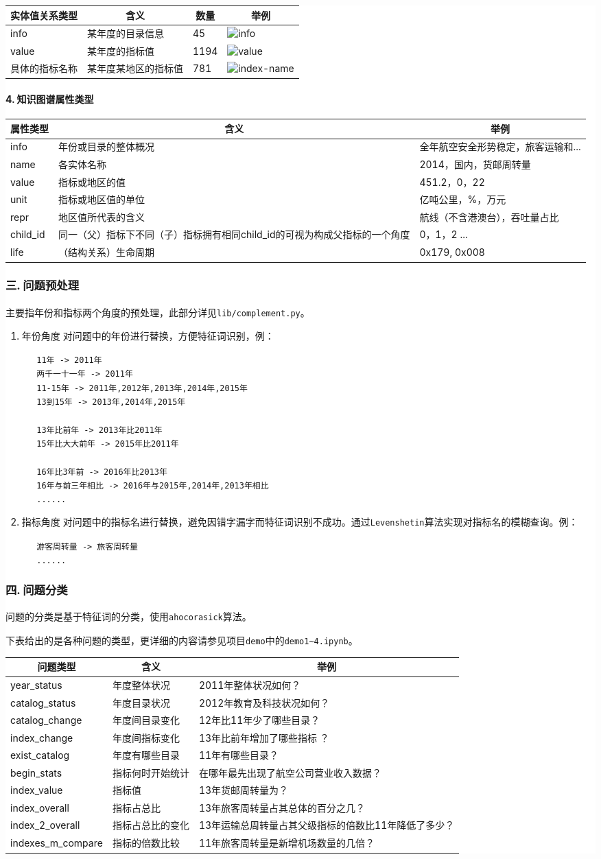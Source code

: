 | 实体值关系类型 | 含义 | 数量 | 举例 |
|--|--|--|--|
| info | 某年度的目录信息 | 45 | ![info](doc/graph-info.png)|
| value | 某年度的指标值 | 1194 | ![value](doc/graph-value.png) |
| 具体的指标名称 | 某年度某地区的指标值 | 781 | ![index-name](doc/graph-indexname.png)|

#### 4. 知识图谱属性类型
| 属性类型 | 含义 | 举例 |
|--|--|--|
| info | 年份或目录的整体概况 | 全年航空安全形势稳定，旅客运输和... |
| name | 各实体名称 | 2014，国内，货邮周转量 |
| value | 指标或地区的值 | 451.2，0，22 |
| unit | 指标或地区值的单位 | 亿吨公里，%，万元 |
| repr | 地区值所代表的含义 | 航线（不含港澳台），吞吐量占比 |
| child_id | 同一（父）指标下不同（子）指标拥有相同child_id的可视为构成父指标的一个角度 | 0，1，2 ... |
| life | （结构关系）生命周期 | 0x179, 0x008 |

### 三. 问题预处理
主要指年份和指标两个角度的预处理，此部分详见`lib/complement.py`。
1. 年份角度
    对问题中的年份进行替换，方便特征词识别，例：
    ```
       11年 -> 2011年
       两千一十一年 -> 2011年
       11-15年 -> 2011年,2012年,2013年,2014年,2015年
       13到15年 -> 2013年,2014年,2015年

       13年比前年 -> 2013年比2011年
       15年比大大前年 -> 2015年比2011年

       16年比3年前 -> 2016年比2013年
       16年与前三年相比 -> 2016年与2015年,2014年,2013年相比
       ......
   ```
2. 指标角度
    对问题中的指标名进行替换，避免因错字漏字而特征词识别不成功。通过`Levenshetin`算法实现对指标名的模糊查询。例：
     ```
        游客周转量 -> 旅客周转量
        ......
    ```

### 四. 问题分类
问题的分类是基于特征词的分类，使用`ahocorasick`算法。

下表给出的是各种问题的类型，更详细的内容请参见项目`demo`中的`demo1~4.ipynb`。

| 问题类型 | 含义 | 举例 |
|--|--|--|
| year_status | 年度整体状况 | 2011年整体状况如何？ |
| catalog_status | 年度目录状况 | 2012年教育及科技状况如何？ |
| catalog_change | 年度间目录变化 | 12年比11年少了哪些目录？ |
| index_change | 年度间指标变化 | 13年比前年增加了哪些指标 ？|
| exist_catalog | 年度有哪些目录 | 11年有哪些目录？ |
| begin_stats | 指标何时开始统计 | 在哪年最先出现了航空公司营业收入数据？ |
| index_value | 指标值 | 13年货邮周转量为？ |
| index_overall | 指标占总比 | 13年旅客周转量占其总体的百分之几？ |
| index_2_overall | 指标占总比的变化 | 13年运输总周转量占其父级指标的倍数比11年降低了多少？ |
| indexes_m_compare | 指标的倍数比较 | 11年旅客周转量是新增机场数量的几倍？ |
   ```